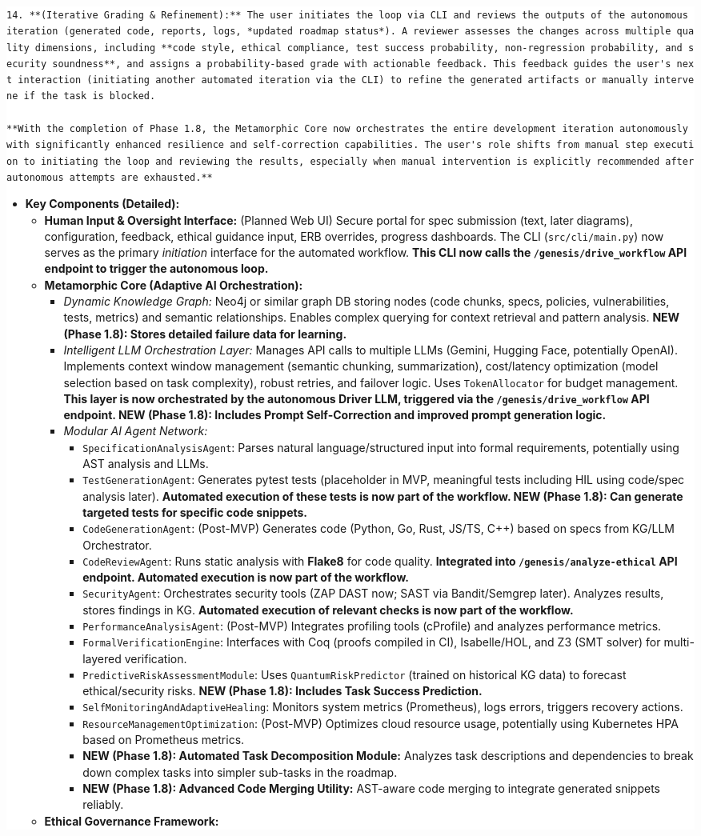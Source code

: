     14. **(Iterative Grading & Refinement):** The user initiates the loop via CLI and reviews the outputs of the autonomous iteration (generated code, reports, logs, *updated roadmap status*). A reviewer assesses the changes across multiple quality dimensions, including **code style, ethical compliance, test success probability, non-regression probability, and security soundness**, and assigns a probability-based grade with actionable feedback. This feedback guides the user's next interaction (initiating another automated iteration via the CLI) to refine the generated artifacts or manually intervene if the task is blocked.

    **With the completion of Phase 1.8, the Metamorphic Core now orchestrates the entire development iteration autonomously with significantly enhanced resilience and self-correction capabilities. The user's role shifts from manual step execution to initiating the loop and reviewing the results, especially when manual intervention is explicitly recommended after autonomous attempts are exhausted.**

*   **Key Components (Detailed):**
    *   **Human Input & Oversight Interface:** (Planned Web UI) Secure portal for spec submission (text, later diagrams), configuration, feedback, ethical guidance input, ERB overrides, progress dashboards. The CLI (`src/cli/main.py`) now serves as the primary *initiation* interface for the automated workflow. **This CLI now calls the `/genesis/drive_workflow` API endpoint to trigger the autonomous loop.**
    *   **Metamorphic Core (Adaptive AI Orchestration):**
        *   *Dynamic Knowledge Graph:* Neo4j or similar graph DB storing nodes (code chunks, specs, policies, vulnerabilities, tests, metrics) and semantic relationships. Enables complex querying for context retrieval and pattern analysis. **NEW (Phase 1.8): Stores detailed failure data for learning.**
        *   *Intelligent LLM Orchestration Layer:* Manages API calls to multiple LLMs (Gemini, Hugging Face, potentially OpenAI). Implements context window management (semantic chunking, summarization), cost/latency optimization (model selection based on task complexity), robust retries, and failover logic. Uses `TokenAllocator` for budget management. **This layer is now orchestrated by the autonomous Driver LLM, triggered via the `/genesis/drive_workflow` API endpoint. NEW (Phase 1.8): Includes Prompt Self-Correction and improved prompt generation logic.**
        *   *Modular AI Agent Network:*
            *   `SpecificationAnalysisAgent`: Parses natural language/structured input into formal requirements, potentially using AST analysis and LLMs.
            *   `TestGenerationAgent`: Generates pytest tests (placeholder in MVP, meaningful tests including HIL using code/spec analysis later). **Automated execution of these tests is now part of the workflow. NEW (Phase 1.8): Can generate targeted tests for specific code snippets.**
            *   `CodeGenerationAgent`: (Post-MVP) Generates code (Python, Go, Rust, JS/TS, C++) based on specs from KG/LLM Orchestrator.
            *   `CodeReviewAgent`: Runs static analysis with **Flake8** for code quality. **Integrated into `/genesis/analyze-ethical` API endpoint. Automated execution is now part of the workflow.**
            *   `SecurityAgent`: Orchestrates security tools (ZAP DAST now; SAST via Bandit/Semgrep later). Analyzes results, stores findings in KG. **Automated execution of relevant checks is now part of the workflow.**
            *   `PerformanceAnalysisAgent`: (Post-MVP) Integrates profiling tools (cProfile) and analyzes performance metrics.
            *   `FormalVerificationEngine`: Interfaces with Coq (proofs compiled in CI), Isabelle/HOL, and Z3 (SMT solver) for multi-layered verification.
            *   `PredictiveRiskAssessmentModule`: Uses `QuantumRiskPredictor` (trained on historical KG data) to forecast ethical/security risks. **NEW (Phase 1.8): Includes Task Success Prediction.**
            *   `SelfMonitoringAndAdaptiveHealing`: Monitors system metrics (Prometheus), logs errors, triggers recovery actions.
            *   `ResourceManagementOptimization`: (Post-MVP) Optimizes cloud resource usage, potentially using Kubernetes HPA based on Prometheus metrics.
            *   **NEW (Phase 1.8): Automated Task Decomposition Module:** Analyzes task descriptions and dependencies to break down complex tasks into simpler sub-tasks in the roadmap.
            *   **NEW (Phase 1.8): Advanced Code Merging Utility:** AST-aware code merging to integrate generated snippets reliably.
    *   **Ethical Governance Framework:**